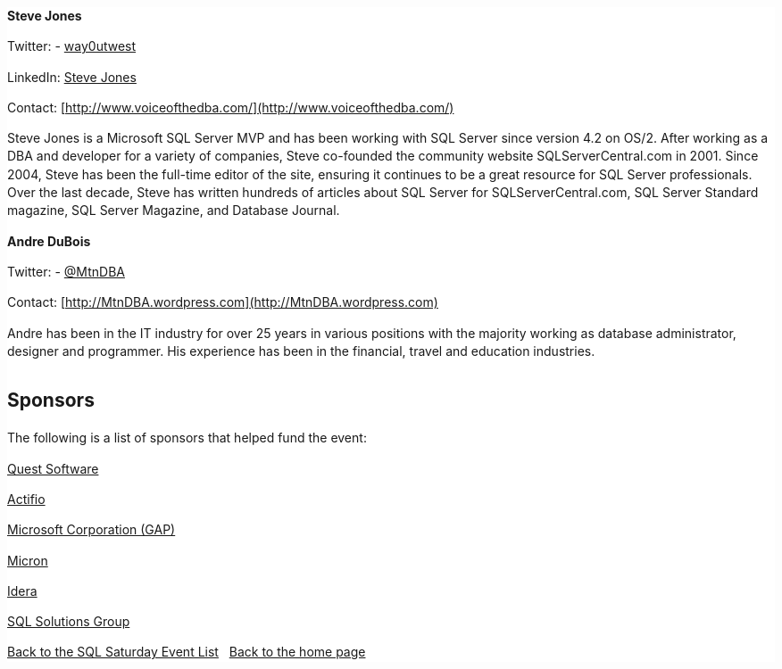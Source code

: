**Steve Jones**
 
Twitter:  - [way0utwest](https://www.twitter.com/way0utwest)
 
LinkedIn: [Steve Jones](http://www.linkedin.com/in/way0utwest)
 
Contact: [http://www.voiceofthedba.com/](http://www.voiceofthedba.com/)
 
Steve Jones is a Microsoft SQL Server MVP and has been working with SQL Server since version 4.2 on OS/2. After working as a DBA and developer for a variety of companies, Steve co-founded the community website SQLServerCentral.com in 2001.
Since 2004, Steve has been the full-time editor of the site, ensuring it continues to be a great resource for SQL Server professionals. Over the last decade, Steve has written hundreds of articles about SQL Server for SQLServerCentral.com, SQL Server Standard magazine, SQL Server Magazine, and Database Journal.
 
**Andre DuBois**
 
Twitter:  - [@MtnDBA](https://www.twitter.com/@MtnDBA)
 
Contact: [http://MtnDBA.wordpress.com](http://MtnDBA.wordpress.com)
 
Andre has been in the IT industry for over 25 years in various positions with the majority working as database administrator, designer and programmer. His experience has been in the financial, travel and education industries. 
 
 
 
## <a name="sponsors"></a>Sponsors
The following is a list of sponsors that helped fund the event:
 
[Quest Software](https://www.quest.com/)
 
[Actifio](http://www.actifio.com)
 
[Microsoft Corporation (GAP)](http://www.microsoft.com/en-us/server-cloud/products/sql-server/)
 
[Micron](http://www.micron.com)
 
[Idera](http://www.idera.com/Content/Home.aspx)
 
[SQL Solutions Group](http://www.sqlsolutionsgroup.com)
 
[Back to the SQL Saturday Event List](/past.html)
&nbsp;
[Back to the home page](/index.html)
